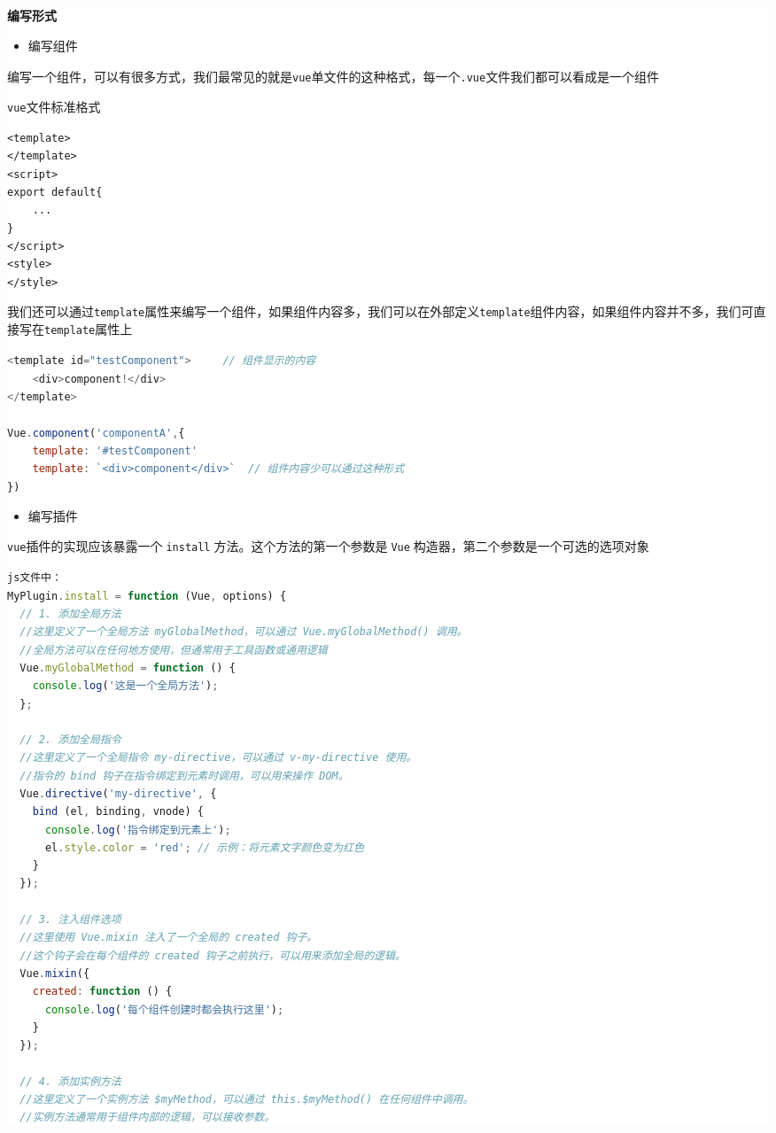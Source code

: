**编写形式**

- 编写组件

编写一个组件，可以有很多方式，我们最常见的就是`vue`单文件的这种格式，每一个`.vue`文件我们都可以看成是一个组件

`vue`文件标准格式

```vue
<template>
</template>
<script>
export default{ 
    ...
}
</script>
<style>
</style>
```

我们还可以通过`template`属性来编写一个组件，如果组件内容多，我们可以在外部定义`template`组件内容，如果组件内容并不多，我们可直接写在`template`属性上

```js
<template id="testComponent">     // 组件显示的内容
    <div>component!</div>   
</template>

Vue.component('componentA',{ 
    template: '#testComponent'  
    template: `<div>component</div>`  // 组件内容少可以通过这种形式
})
```

- 编写插件

`vue`插件的实现应该暴露一个 `install` 方法。这个方法的第一个参数是 `Vue` 构造器，第二个参数是一个可选的选项对象

```js
js文件中：
MyPlugin.install = function (Vue, options) {
  // 1. 添加全局方法
  //这里定义了一个全局方法 myGlobalMethod，可以通过 Vue.myGlobalMethod() 调用。
  //全局方法可以在任何地方使用，但通常用于工具函数或通用逻辑
  Vue.myGlobalMethod = function () {
    console.log('这是一个全局方法');
  };

  // 2. 添加全局指令
  //这里定义了一个全局指令 my-directive，可以通过 v-my-directive 使用。
  //指令的 bind 钩子在指令绑定到元素时调用，可以用来操作 DOM。
  Vue.directive('my-directive', {
    bind (el, binding, vnode) {
      console.log('指令绑定到元素上');
      el.style.color = 'red'; // 示例：将元素文字颜色变为红色
    }
  });

  // 3. 注入组件选项
  //这里使用 Vue.mixin 注入了一个全局的 created 钩子。
  //这个钩子会在每个组件的 created 钩子之前执行，可以用来添加全局的逻辑。
  Vue.mixin({
    created: function () {
      console.log('每个组件创建时都会执行这里');
    }
  });

  // 4. 添加实例方法
  //这里定义了一个实例方法 $myMethod，可以通过 this.$myMethod() 在任何组件中调用。
  //实例方法通常用于组件内部的逻辑，可以接收参数。
```